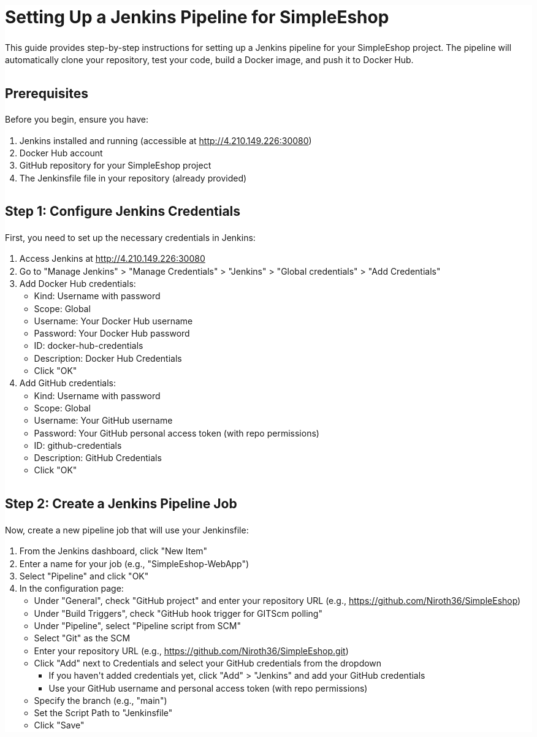 # Setting Up a Jenkins Pipeline for SimpleEshop

This guide provides step-by-step instructions for setting up a Jenkins pipeline for your SimpleEshop project. The pipeline will automatically clone your repository, test your code, build a Docker image, and push it to Docker Hub.

## Prerequisites

Before you begin, ensure you have:

1. Jenkins installed and running (accessible at http://4.210.149.226:30080)
2. Docker Hub account
3. GitHub repository for your SimpleEshop project
4. The Jenkinsfile file in your repository (already provided)

## Step 1: Configure Jenkins Credentials

First, you need to set up the necessary credentials in Jenkins:

1. Access Jenkins at http://4.210.149.226:30080
2. Go to "Manage Jenkins" > "Manage Credentials" > "Jenkins" > "Global credentials" > "Add Credentials"
3. Add Docker Hub credentials:
   - Kind: Username with password
   - Scope: Global
   - Username: Your Docker Hub username
   - Password: Your Docker Hub password
   - ID: docker-hub-credentials
   - Description: Docker Hub Credentials
   - Click "OK"
4. Add GitHub credentials:
   - Kind: Username with password
   - Scope: Global
   - Username: Your GitHub username
   - Password: Your GitHub personal access token (with repo permissions)
   - ID: github-credentials
   - Description: GitHub Credentials
   - Click "OK"

## Step 2: Create a Jenkins Pipeline Job

Now, create a new pipeline job that will use your Jenkinsfile:

1. From the Jenkins dashboard, click "New Item"
2. Enter a name for your job (e.g., "SimpleEshop-WebApp")
3. Select "Pipeline" and click "OK"
4. In the configuration page:
   - Under "General", check "GitHub project" and enter your repository URL (e.g., https://github.com/Niroth36/SimpleEshop)
   - Under "Build Triggers", check "GitHub hook trigger for GITScm polling"
   - Under "Pipeline", select "Pipeline script from SCM"
   - Select "Git" as the SCM
   - Enter your repository URL (e.g., https://github.com/Niroth36/SimpleEshop.git)
   - Click "Add" next to Credentials and select your GitHub credentials from the dropdown
     - If you haven't added credentials yet, click "Add" > "Jenkins" and add your GitHub credentials
     - Use your GitHub username and personal access token (with repo permissions)
   - Specify the branch (e.g., "main")
   - Set the Script Path to "Jenkinsfile"
   - Click "Save"
